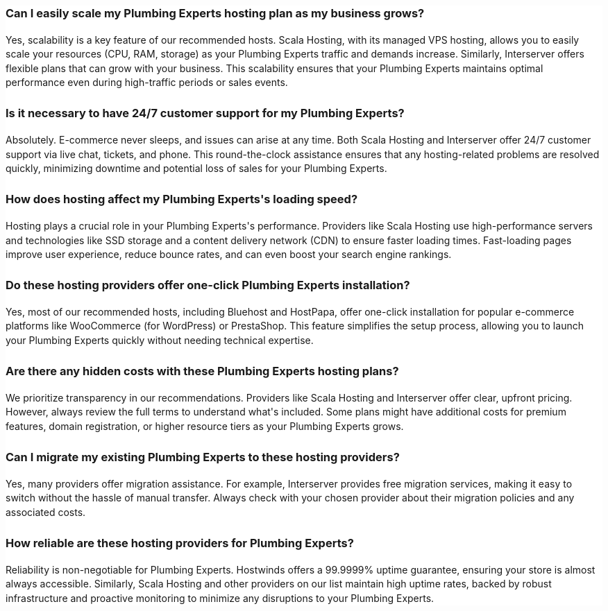 ### Can I easily scale my Plumbing Experts hosting plan as my business grows? 
Yes, scalability is a key feature of our recommended hosts. Scala Hosting, with its managed VPS hosting, allows you to easily scale your resources (CPU, RAM, storage) as your Plumbing Experts traffic and demands increase. Similarly, Interserver offers flexible plans that can grow with your business. This scalability ensures that your Plumbing Experts maintains optimal performance even during high-traffic periods or sales events.

### Is it necessary to have 24/7 customer support for my Plumbing Experts? 
Absolutely. E-commerce never sleeps, and issues can arise at any time. Both Scala Hosting and Interserver offer 24/7 customer support via live chat, tickets, and phone. This round-the-clock assistance ensures that any hosting-related problems are resolved quickly, minimizing downtime and potential loss of sales for your Plumbing Experts.

### How does hosting affect my Plumbing Experts's loading speed? 
Hosting plays a crucial role in your Plumbing Experts's performance. Providers like Scala Hosting use high-performance servers and technologies like SSD storage and a content delivery network (CDN) to ensure faster loading times. Fast-loading pages improve user experience, reduce bounce rates, and can even boost your search engine rankings.

### Do these hosting providers offer one-click Plumbing Experts installation? 
Yes, most of our recommended hosts, including Bluehost and HostPapa, offer one-click installation for popular e-commerce platforms like WooCommerce (for WordPress) or PrestaShop. This feature simplifies the setup process, allowing you to launch your Plumbing Experts quickly without needing technical expertise.

### Are there any hidden costs with these Plumbing Experts hosting plans? 
We prioritize transparency in our recommendations. Providers like Scala Hosting and Interserver offer clear, upfront pricing. However, always review the full terms to understand what's included. Some plans might have additional costs for premium features, domain registration, or higher resource tiers as your Plumbing Experts grows.

### Can I migrate my existing Plumbing Experts to these hosting providers? 
Yes, many providers offer migration assistance. For example, Interserver provides free migration services, making it easy to switch without the hassle of manual transfer. Always check with your chosen provider about their migration policies and any associated costs.

### How reliable are these hosting providers for Plumbing Experts? 
Reliability is non-negotiable for Plumbing Experts. Hostwinds offers a 99.9999% uptime guarantee, ensuring your store is almost always accessible. Similarly, Scala Hosting and other providers on our list maintain high uptime rates, backed by robust infrastructure and proactive monitoring to minimize any disruptions to your Plumbing Experts.
